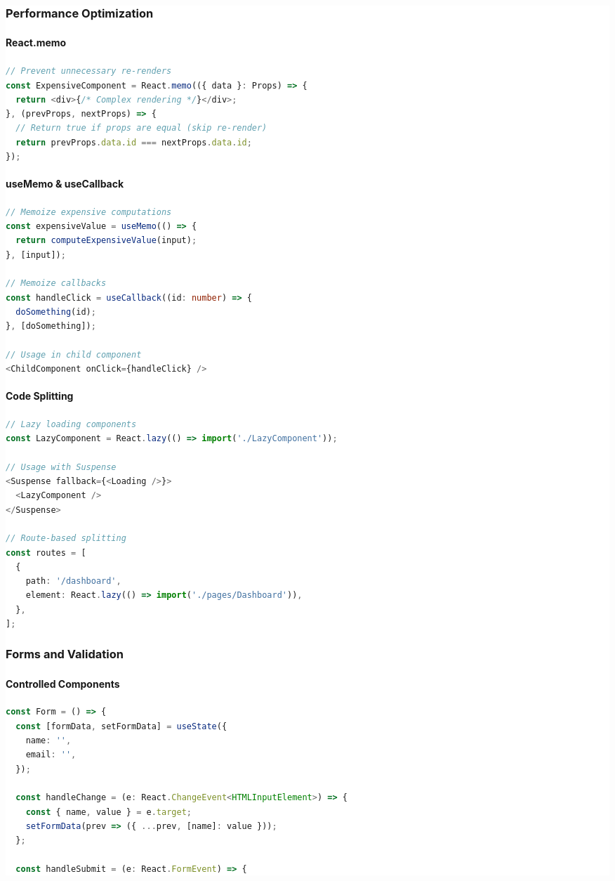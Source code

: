 ### Performance Optimization

#### React.memo
```typescript
// Prevent unnecessary re-renders
const ExpensiveComponent = React.memo(({ data }: Props) => {
  return <div>{/* Complex rendering */}</div>;
}, (prevProps, nextProps) => {
  // Return true if props are equal (skip re-render)
  return prevProps.data.id === nextProps.data.id;
});
```

#### useMemo & useCallback
```typescript
// Memoize expensive computations
const expensiveValue = useMemo(() => {
  return computeExpensiveValue(input);
}, [input]);

// Memoize callbacks
const handleClick = useCallback((id: number) => {
  doSomething(id);
}, [doSomething]);

// Usage in child component
<ChildComponent onClick={handleClick} />
```

#### Code Splitting
```typescript
// Lazy loading components
const LazyComponent = React.lazy(() => import('./LazyComponent'));

// Usage with Suspense
<Suspense fallback={<Loading />}>
  <LazyComponent />
</Suspense>

// Route-based splitting
const routes = [
  {
    path: '/dashboard',
    element: React.lazy(() => import('./pages/Dashboard')),
  },
];
```

### Forms and Validation

#### Controlled Components
```typescript
const Form = () => {
  const [formData, setFormData] = useState({
    name: '',
    email: '',
  });

  const handleChange = (e: React.ChangeEvent<HTMLInputElement>) => {
    const { name, value } = e.target;
    setFormData(prev => ({ ...prev, [name]: value }));
  };

  const handleSubmit = (e: React.FormEvent) => {
```